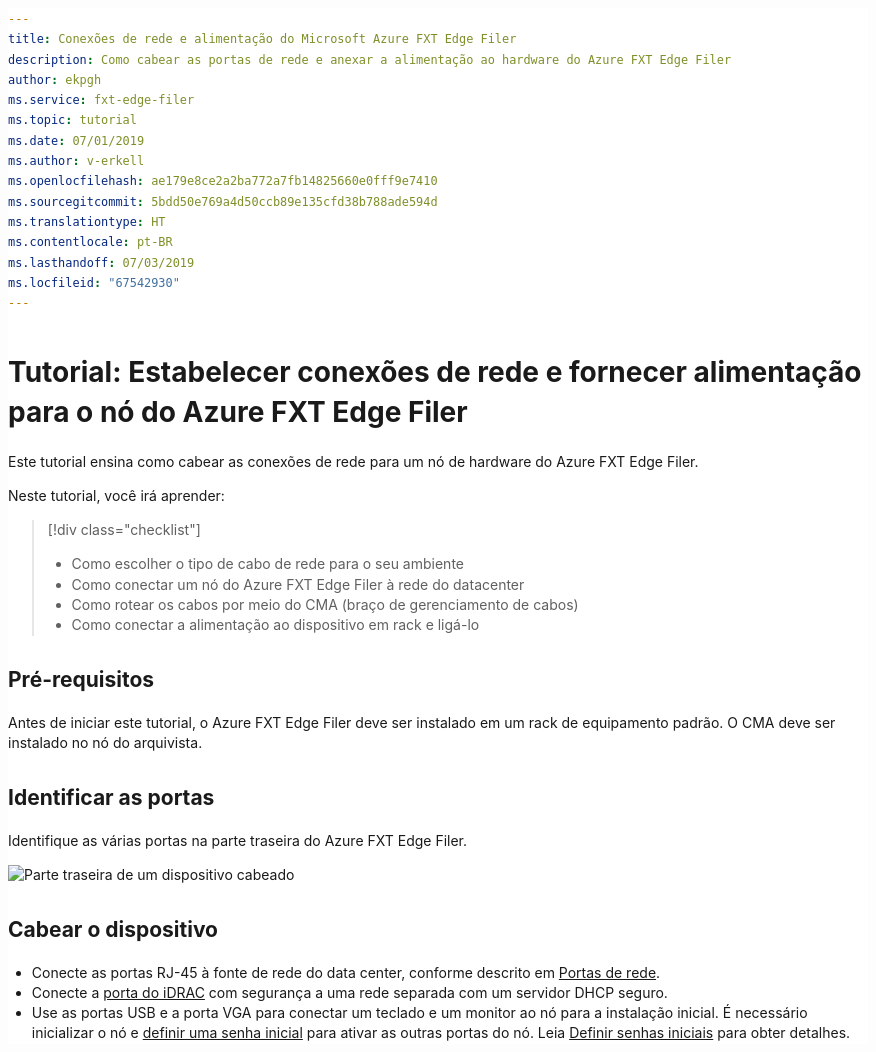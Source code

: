```yaml
---
title: Conexões de rede e alimentação do Microsoft Azure FXT Edge Filer
description: Como cabear as portas de rede e anexar a alimentação ao hardware do Azure FXT Edge Filer
author: ekpgh
ms.service: fxt-edge-filer
ms.topic: tutorial
ms.date: 07/01/2019
ms.author: v-erkell
ms.openlocfilehash: ae179e8ce2a2ba772a7fb14825660e0fff9e7410
ms.sourcegitcommit: 5bdd50e769a4d50ccb89e135cfd38b788ade594d
ms.translationtype: HT
ms.contentlocale: pt-BR
ms.lasthandoff: 07/03/2019
ms.locfileid: "67542930"
---
```

# <a name="tutorial-make-network-connections-and-supply-power-to-the-azure-fxt-edge-filer-node"></a>Tutorial: Estabelecer conexões de rede e fornecer alimentação para o nó do Azure FXT Edge Filer

Este tutorial ensina como cabear as conexões de rede para um nó de hardware do Azure FXT Edge Filer.

Neste tutorial, você irá aprender: 

> [!div class="checklist"]
> * Como escolher o tipo de cabo de rede para o seu ambiente
> * Como conectar um nó do Azure FXT Edge Filer à rede do datacenter
> * Como rotear os cabos por meio do CMA (braço de gerenciamento de cabos)
> * Como conectar a alimentação ao dispositivo em rack e ligá-lo

## <a name="prerequisites"></a>Pré-requisitos

Antes de iniciar este tutorial, o Azure FXT Edge Filer deve ser instalado em um rack de equipamento padrão. O CMA deve ser instalado no nó do arquivista. 

## <a name="identify-ports"></a>Identificar as portas

Identifique as várias portas na parte traseira do Azure FXT Edge Filer. 
 
![Parte traseira de um dispositivo cabeado](media/fxt-back-annotated.png)

## <a name="cable-the-device"></a>Cabear o dispositivo

* Conecte as portas RJ-45 à fonte de rede do data center, conforme descrito em [Portas de rede](#network-ports).  
* Conecte a [porta do iDRAC](#idrac-port) com segurança a uma rede separada com um servidor DHCP seguro. 
* Use as portas USB e a porta VGA para conectar um teclado e um monitor ao nó para a instalação inicial. É necessário inicializar o nó e [definir uma senha inicial](fxt-node-password.md) para ativar as outras portas do nó. Leia [Definir senhas iniciais](fxt-node-password.md) para obter detalhes. 
